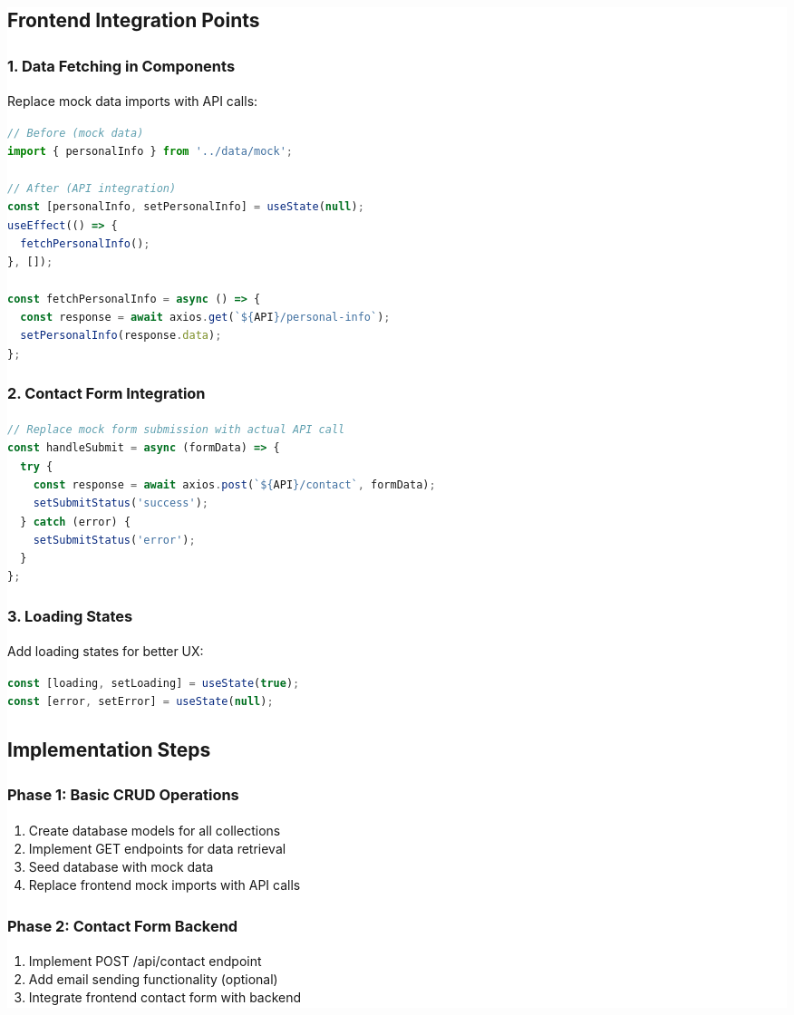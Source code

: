 ## Frontend Integration Points

### 1. Data Fetching in Components
Replace mock data imports with API calls:

```javascript
// Before (mock data)
import { personalInfo } from '../data/mock';

// After (API integration)
const [personalInfo, setPersonalInfo] = useState(null);
useEffect(() => {
  fetchPersonalInfo();
}, []);

const fetchPersonalInfo = async () => {
  const response = await axios.get(`${API}/personal-info`);
  setPersonalInfo(response.data);
};
```

### 2. Contact Form Integration
```javascript
// Replace mock form submission with actual API call
const handleSubmit = async (formData) => {
  try {
    const response = await axios.post(`${API}/contact`, formData);
    setSubmitStatus('success');
  } catch (error) {
    setSubmitStatus('error');
  }
};
```

### 3. Loading States
Add loading states for better UX:
```javascript
const [loading, setLoading] = useState(true);
const [error, setError] = useState(null);
```

## Implementation Steps

### Phase 1: Basic CRUD Operations
1. Create database models for all collections
2. Implement GET endpoints for data retrieval
3. Seed database with mock data
4. Replace frontend mock imports with API calls

### Phase 2: Contact Form Backend
1. Implement POST /api/contact endpoint
2. Add email sending functionality (optional)
3. Integrate frontend contact form with backend
